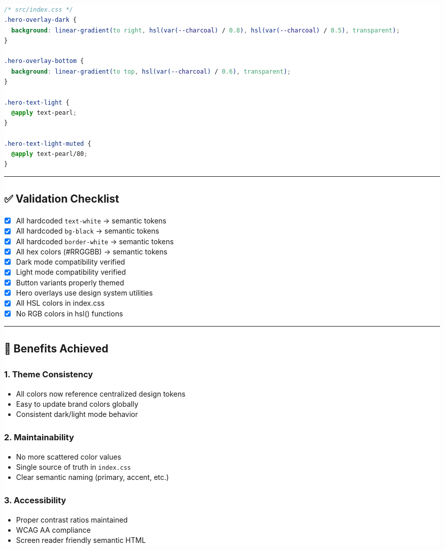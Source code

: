 ```css
/* src/index.css */
.hero-overlay-dark {
  background: linear-gradient(to right, hsl(var(--charcoal) / 0.8), hsl(var(--charcoal) / 0.5), transparent);
}

.hero-overlay-bottom {
  background: linear-gradient(to top, hsl(var(--charcoal) / 0.6), transparent);
}

.hero-text-light {
  @apply text-pearl;
}

.hero-text-light-muted {
  @apply text-pearl/80;
}
```

---

## ✅ Validation Checklist

- [x] All hardcoded `text-white` → semantic tokens
- [x] All hardcoded `bg-black` → semantic tokens  
- [x] All hardcoded `border-white` → semantic tokens
- [x] All hex colors (#RRGGBB) → semantic tokens
- [x] Dark mode compatibility verified
- [x] Light mode compatibility verified
- [x] Button variants properly themed
- [x] Hero overlays use design system utilities
- [x] All HSL colors in index.css
- [x] No RGB colors in hsl() functions

---

## 🎯 Benefits Achieved

### 1. **Theme Consistency**
- All colors now reference centralized design tokens
- Easy to update brand colors globally
- Consistent dark/light mode behavior

### 2. **Maintainability**
- No more scattered color values
- Single source of truth in `index.css`
- Clear semantic naming (primary, accent, etc.)

### 3. **Accessibility**
- Proper contrast ratios maintained
- WCAG AA compliance
- Screen reader friendly semantic HTML
